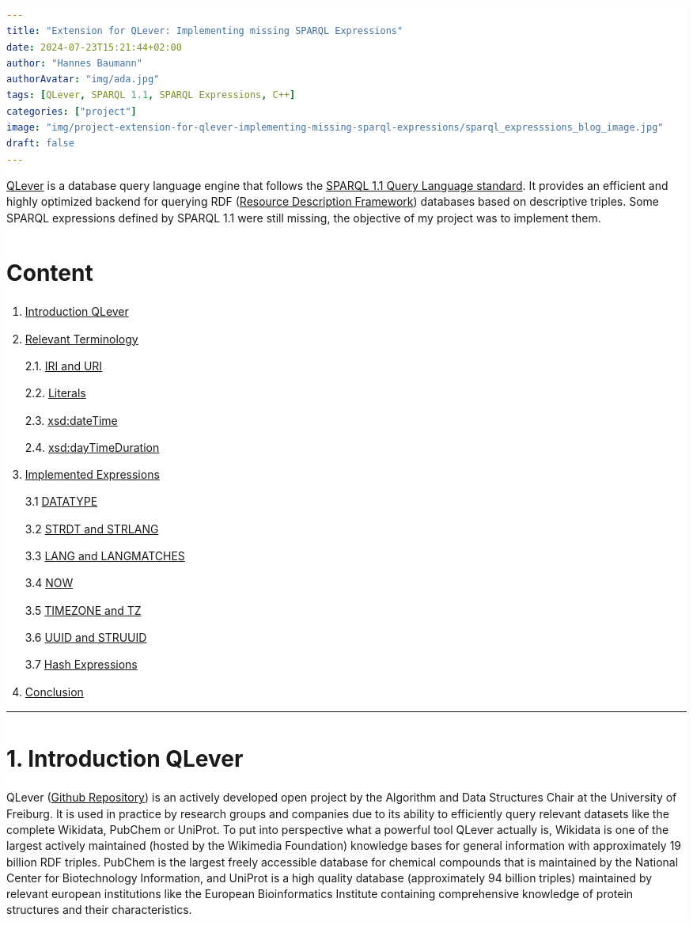 ```yaml
---
title: "Extension for QLever: Implementing missing SPARQL Expressions"
date: 2024-07-23T15:21:44+02:00
author: "Hannes Baumann"
authorAvatar: "img/ada.jpg"
tags: [QLever, SPARQL 1.1, SPARQL Expressions, C++]
categories: ["project"]
image: "img/project-extension-for-qlever-implementing-missing-sparql-expressions/sparql_expresssions_blog_image.jpg"
draft: false
---
```


[QLever](https://qlever.cs.uni-freiburg.de/ "QLever") is a database query language engine that follows the [SPARQL 1.1 Query Language standard](https://www.w3.org/TR/sparql11-query/ "SPARQL 1.1 Query Language standard"). It provides an efficient and highly optimized backend for querying RDF ([Resource Description Framework](https://en.wikipedia.org/wiki/Resource_Description_Framework, "Resource Description Framework")) databases based on descriptive triples. Some SPARQL expressions defined by SPARQL 1.1 were still missing, the objective of my project was to implement them.


# Content
1. <a href="#general-introduction">Introduction QLever</a>
2. <a href="#explanation-relevant-terms">Relevant Terminology</a>

    2.1. <a href="#term-iri-and-uri">IRI and URI</a>

    2.2. <a href="#term-literal">Literals</a>

    2.3. <a href="#term-datetime">xsd:dateTime</a>

    2.4. <a href="#term-daytime-duration">xsd:dayTimeDuration</a>
3. <a href="#implemented-epressions">Implemented Expressions</a>

    3.1 <a href="#datatype-expression">DATATYPE</a>

    3.2 <a href="#strdt-and-strlang-expression">STRDT and STRLANG</a>

    3.3 <a href="#lang-and-langmatches-expression">LANG and LANGMATCHES</a>

    3.4 <a href="#now-expression">NOW</a>

    3.5 <a href="#timezone-and-tz-expression">TIMEZONE and TZ</a>

    3.6 <a href="#struuid-and-uuid-expression">UUID and STRUUID</a>

    3.7 <a href="#hash-expression">Hash Expressions</a>
4. <a href="#conclusion">Conclusion</a>

* * *

# <a id="general-introduction"></a>1. Introduction QLever
QLever ([Github Repository](https://github.com/ad-freiburg/qlever/ "Github Repository")) is an actively developed open project by the Algorithm and Data Structures Chair at the University of Freiburg. It is used in practice by research groups and companies due to its ability to efficiently query relevant datasets like the complete Wikidata, PubChem or UniProt. To put into perspective what a powerful tool QLever actually is, Wikidata is one of the largest actively maintained (hosted by the Wikimedia Foundation) knowledge bases for general information with approximately 19 billion RDF triples. PubChem is the largest freely accessible database for chemical compounds that is maintained by the National Center for Biotechnology Information, and UniProt is a high quality database (approximately 94 billion triples) maintained by relevant european institutions like the European Bioinformatics Institute containing comprehensive knowledge of protein structures and their characteristics.<br>
